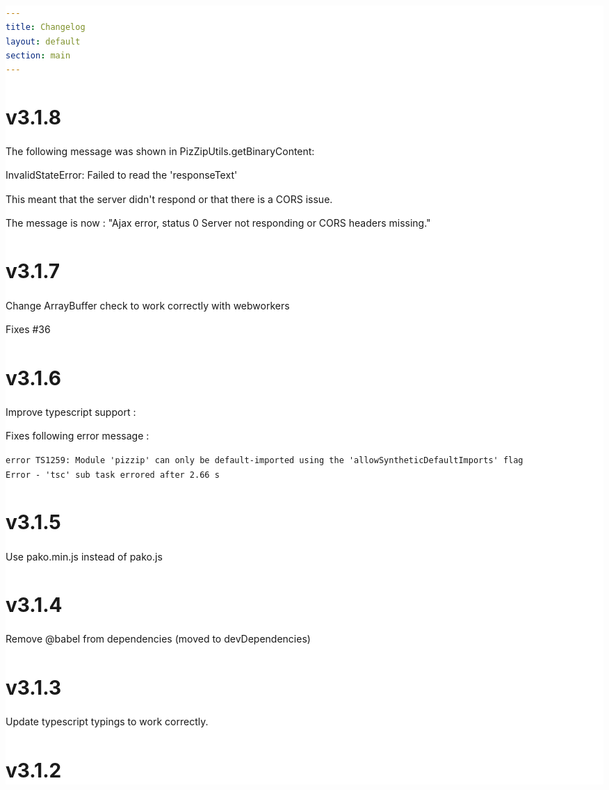 ```yaml
---
title: Changelog
layout: default
section: main
---
```


# v3.1.8

The following message was shown in PizZipUtils.getBinaryContent:

InvalidStateError: Failed to read the 'responseText'

This meant that the server didn't respond or that there is a CORS issue.

The message is now : "Ajax error, status 0 Server not responding or CORS headers missing."

# v3.1.7

Change ArrayBuffer check to work correctly with webworkers

Fixes #36

# v3.1.6

Improve typescript support :

Fixes following error message :

```
error TS1259: Module 'pizzip' can only be default-imported using the 'allowSyntheticDefaultImports' flag
Error - 'tsc' sub task errored after 2.66 s
```

# v3.1.5

Use pako.min.js instead of pako.js

# v3.1.4

Remove @babel from dependencies (moved to devDependencies)

# v3.1.3

Update typescript typings to work correctly.

# v3.1.2
